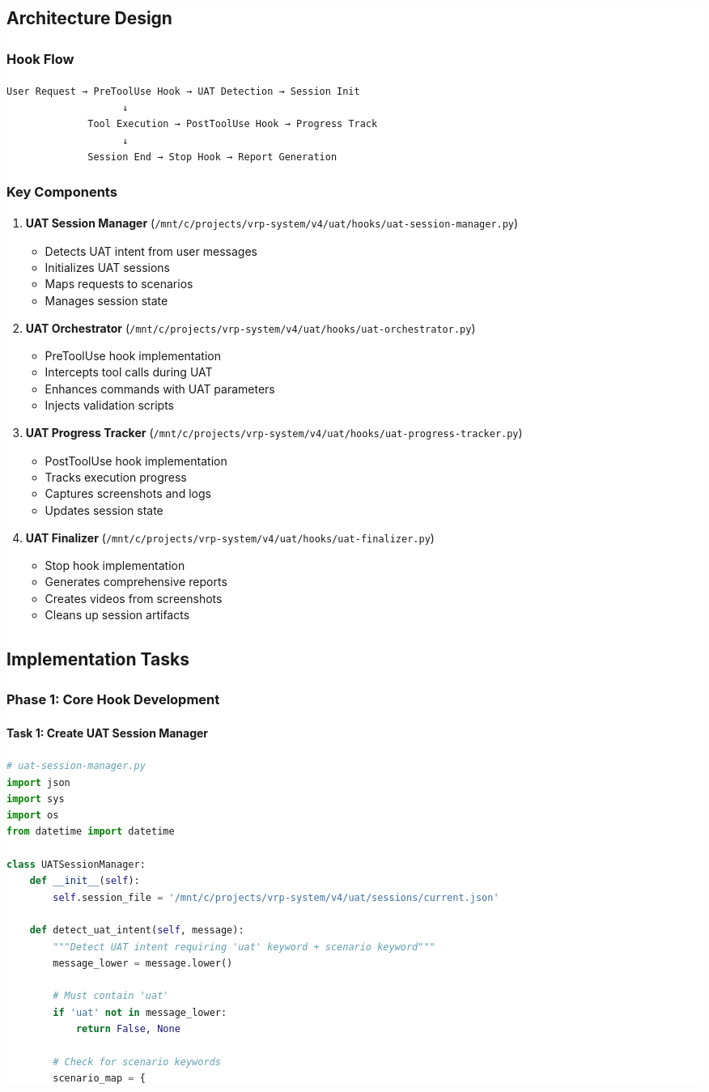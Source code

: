 ## Architecture Design

### Hook Flow
```
User Request → PreToolUse Hook → UAT Detection → Session Init
                    ↓
              Tool Execution → PostToolUse Hook → Progress Track
                    ↓
              Session End → Stop Hook → Report Generation
```

### Key Components

1. **UAT Session Manager** (`/mnt/c/projects/vrp-system/v4/uat/hooks/uat-session-manager.py`)
   - Detects UAT intent from user messages
   - Initializes UAT sessions
   - Maps requests to scenarios
   - Manages session state

2. **UAT Orchestrator** (`/mnt/c/projects/vrp-system/v4/uat/hooks/uat-orchestrator.py`)
   - PreToolUse hook implementation
   - Intercepts tool calls during UAT
   - Enhances commands with UAT parameters
   - Injects validation scripts

3. **UAT Progress Tracker** (`/mnt/c/projects/vrp-system/v4/uat/hooks/uat-progress-tracker.py`)
   - PostToolUse hook implementation
   - Tracks execution progress
   - Captures screenshots and logs
   - Updates session state

4. **UAT Finalizer** (`/mnt/c/projects/vrp-system/v4/uat/hooks/uat-finalizer.py`)
   - Stop hook implementation
   - Generates comprehensive reports
   - Creates videos from screenshots
   - Cleans up session artifacts

## Implementation Tasks

### Phase 1: Core Hook Development

#### Task 1: Create UAT Session Manager
```python
# uat-session-manager.py
import json
import sys
import os
from datetime import datetime

class UATSessionManager:
    def __init__(self):
        self.session_file = '/mnt/c/projects/vrp-system/v4/uat/sessions/current.json'
        
    def detect_uat_intent(self, message):
        """Detect UAT intent requiring 'uat' keyword + scenario keyword"""
        message_lower = message.lower()
        
        # Must contain 'uat'
        if 'uat' not in message_lower:
            return False, None
            
        # Check for scenario keywords
        scenario_map = {
```